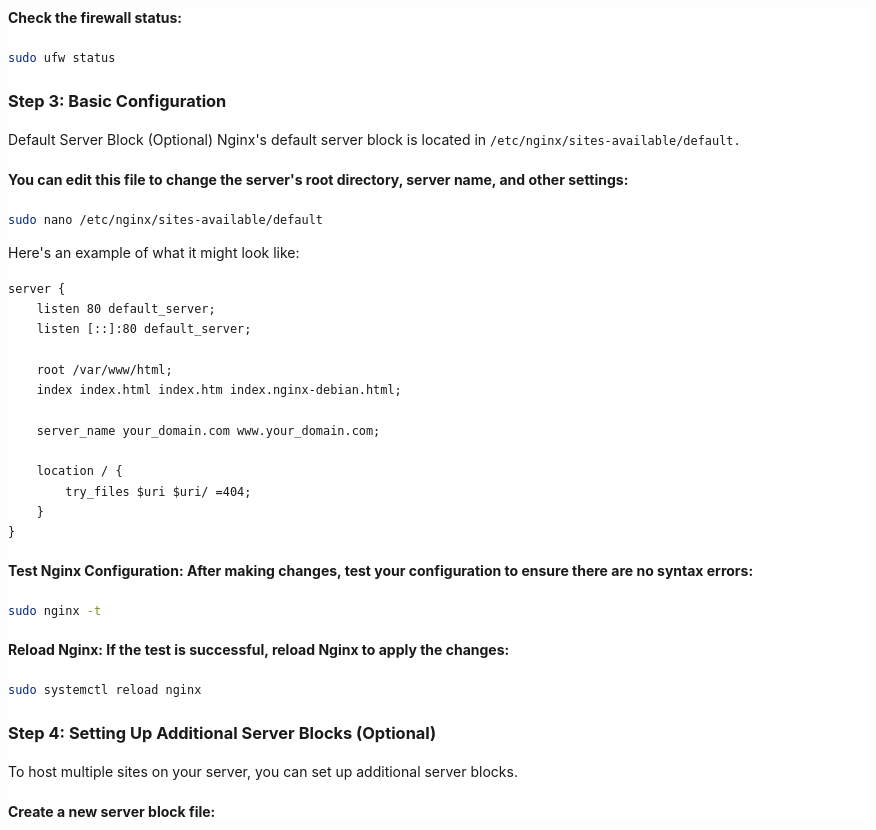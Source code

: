 #### Check the firewall status:

```bash
sudo ufw status
```

### Step 3: Basic Configuration

Default Server Block (Optional) Nginx's default server block is located in `/etc/nginx/sites-available/default.`

#### You can edit this file to change the server's root directory, server name, and other settings:

```bash
sudo nano /etc/nginx/sites-available/default
```

Here's an example of what it might look like:

```nginx
server {
    listen 80 default_server;
    listen [::]:80 default_server;

    root /var/www/html;
    index index.html index.htm index.nginx-debian.html;

    server_name your_domain.com www.your_domain.com;

    location / {
        try_files $uri $uri/ =404;
    }
}
```

#### Test Nginx Configuration: After making changes, test your configuration to ensure there are no syntax errors:

```bash
sudo nginx -t
```

#### Reload Nginx: If the test is successful, reload Nginx to apply the changes:

```bash
sudo systemctl reload nginx
```

### Step 4: Setting Up Additional Server Blocks (Optional)

To host multiple sites on your server, you can set up additional server blocks.

#### Create a new server block file:
